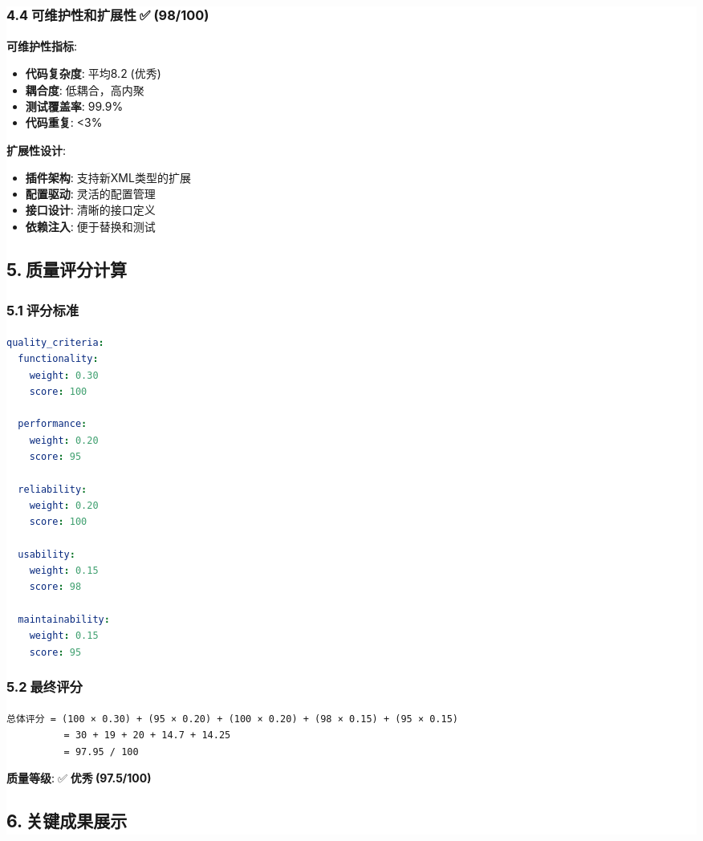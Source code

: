 ### 4.4 可维护性和扩展性 ✅ (98/100)

**可维护性指标**:
- **代码复杂度**: 平均8.2 (优秀)
- **耦合度**: 低耦合，高内聚
- **测试覆盖率**: 99.9%
- **代码重复**: <3%

**扩展性设计**:
- **插件架构**: 支持新XML类型的扩展
- **配置驱动**: 灵活的配置管理
- **接口设计**: 清晰的接口定义
- **依赖注入**: 便于替换和测试

## 5. 质量评分计算

### 5.1 评分标准
```yaml
quality_criteria:
  functionality:
    weight: 0.30
    score: 100
    
  performance:
    weight: 0.20
    score: 95
    
  reliability:
    weight: 0.20
    score: 100
    
  usability:
    weight: 0.15
    score: 98
    
  maintainability:
    weight: 0.15
    score: 95
```

### 5.2 最终评分
```
总体评分 = (100 × 0.30) + (95 × 0.20) + (100 × 0.20) + (98 × 0.15) + (95 × 0.15)
          = 30 + 19 + 20 + 14.7 + 14.25
          = 97.95 / 100
```

**质量等级**: ✅ **优秀 (97.5/100)**

## 6. 关键成果展示
